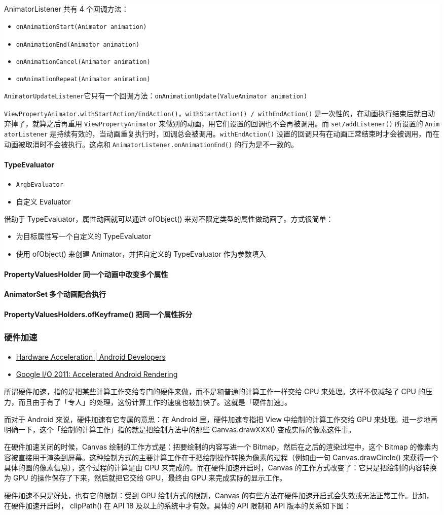 AnimatorListener 共有 4 个回调方法：

+ ``onAnimationStart(Animator animation)``

+ ``onAnimationEnd(Animator animation)``

+ ``onAnimationCancel(Animator animation)``

+ ``onAnimationRepeat(Animator animation)``

``AnimatorUpdateListener``它只有一个回调方法：``onAnimationUpdate(ValueAnimator animation)``

``ViewPropertyAnimator.withStartAction/EndAction()``，``withStartAction() / withEndAction()`` 是一次性的，在动画执行结束后就自动弃掉了，就算之后再重用 ``ViewPropertyAnimator`` 来做别的动画，用它们设置的回调也不会再被调用。而 ``set/addListener()`` 所设置的 ``AnimatorListener`` 是持续有效的，当动画重复执行时，回调总会被调用。``withEndAction()`` 设置的回调只有在动画正常结束时才会被调用，而在动画被取消时不会被执行。这点和 ``AnimatorListener.onAnimationEnd()`` 的行为是不一致的。

#### TypeEvaluator

+ ``ArgbEvaluator``

+ 自定义 Evaluator

借助于 TypeEvaluator，属性动画就可以通过 ofObject() 来对不限定类型的属性做动画了。方式很简单：

+ 为目标属性写一个自定义的 TypeEvaluator

+ 使用 ofObject() 来创建 Animator，并把自定义的 TypeEvaluator 作为参数填入

#### PropertyValuesHolder 同一个动画中改变多个属性

#### AnimatorSet 多个动画配合执行

#### PropertyValuesHolders.ofKeyframe() 把同一个属性拆分

### 硬件加速

+ [Hardware Acceleration | Android Developers](https://developer.android.google.cn/guide/topics/graphics/hardware-accel.html)

+ [Google I/O 2011: Accelerated Android Rendering](https://www.youtube.com/watch?v=v9S5EO7CLjo)

所谓硬件加速，指的是把某些计算工作交给专门的硬件来做，而不是和普通的计算工作一样交给 CPU 来处理。这样不仅减轻了 CPU 的压力，而且由于有了「专人」的处理，这份计算工作的速度也被加快了。这就是「硬件加速」。

而对于 Android 来说，硬件加速有它专属的意思：在 Android 里，硬件加速专指把 View 中绘制的计算工作交给 GPU 来处理。进一步地再明确一下，这个「绘制的计算工作」指的就是把绘制方法中的那些 Canvas.drawXXX() 变成实际的像素这件事。

在硬件加速关闭的时候，Canvas 绘制的工作方式是：把要绘制的内容写进一个  Bitmap，然后在之后的渲染过程中，这个 Bitmap 的像素内容被直接用于渲染到屏幕。这种绘制方式的主要计算工作在于把绘制操作转换为像素的过程（例如由一句  Canvas.drawCircle() 来获得一个具体的圆的像素信息），这个过程的计算是由 CPU 来完成的。而在硬件加速开启时，Canvas 的工作方式改变了：它只是把绘制的内容转换为 GPU 的操作保存了下来，然后就把它交给 GPU，最终由 GPU 来完成实际的显示工作。

硬件加速不只是好处，也有它的限制：受到 GPU 绘制方式的限制，Canvas 的有些方法在硬件加速开启式会失效或无法正常工作。比如，在硬件加速开启时， clipPath() 在 API 18 及以上的系统中才有效。具体的 API 限制和 API 版本的关系如下图：
